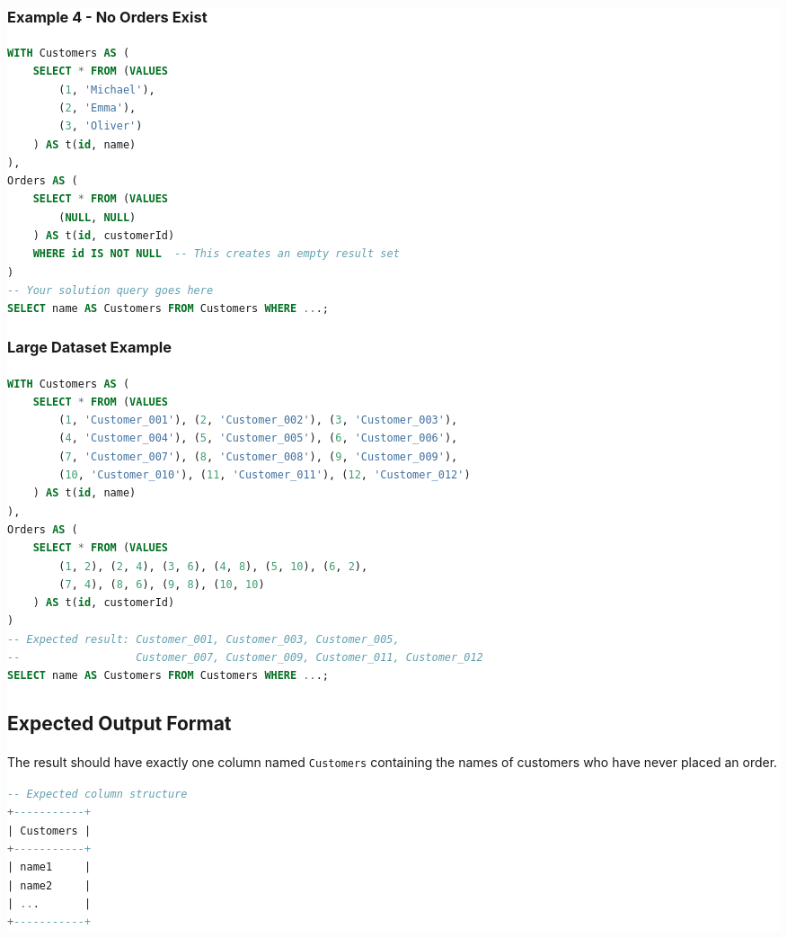 
### Example 4 - No Orders Exist
```sql
WITH Customers AS (
    SELECT * FROM (VALUES
        (1, 'Michael'),
        (2, 'Emma'),
        (3, 'Oliver')
    ) AS t(id, name)
),
Orders AS (
    SELECT * FROM (VALUES
        (NULL, NULL)
    ) AS t(id, customerId)
    WHERE id IS NOT NULL  -- This creates an empty result set
)
-- Your solution query goes here
SELECT name AS Customers FROM Customers WHERE ...;
```

### Large Dataset Example
```sql
WITH Customers AS (
    SELECT * FROM (VALUES
        (1, 'Customer_001'), (2, 'Customer_002'), (3, 'Customer_003'),
        (4, 'Customer_004'), (5, 'Customer_005'), (6, 'Customer_006'),
        (7, 'Customer_007'), (8, 'Customer_008'), (9, 'Customer_009'),
        (10, 'Customer_010'), (11, 'Customer_011'), (12, 'Customer_012')
    ) AS t(id, name)
),
Orders AS (
    SELECT * FROM (VALUES
        (1, 2), (2, 4), (3, 6), (4, 8), (5, 10), (6, 2),
        (7, 4), (8, 6), (9, 8), (10, 10)
    ) AS t(id, customerId)
)
-- Expected result: Customer_001, Customer_003, Customer_005,
--                  Customer_007, Customer_009, Customer_011, Customer_012
SELECT name AS Customers FROM Customers WHERE ...;
```

## Expected Output Format

The result should have exactly one column named `Customers` containing the names of customers who have never placed an order.

```sql
-- Expected column structure
+-----------+
| Customers |
+-----------+
| name1     |
| name2     |
| ...       |
+-----------+
```
